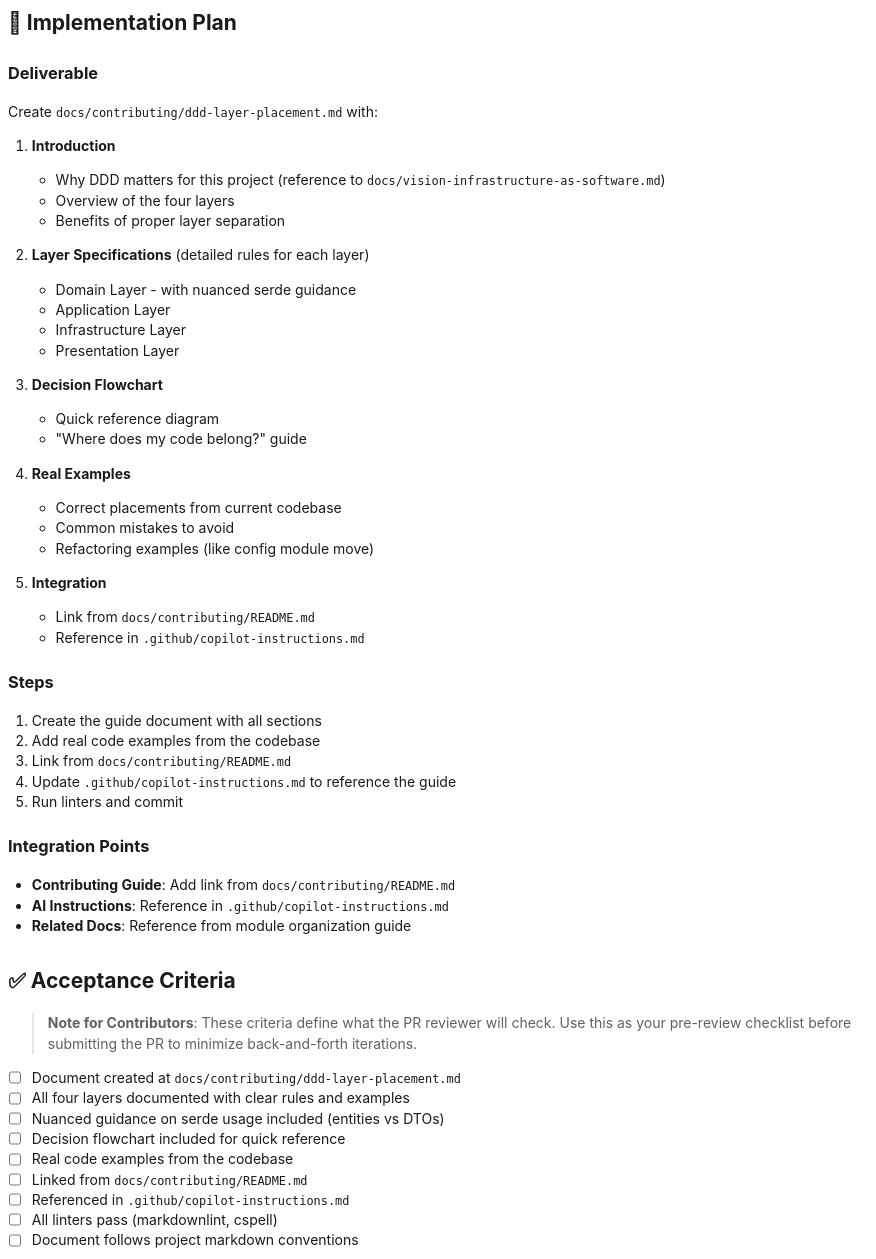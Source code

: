 ## 📝 Implementation Plan

### Deliverable

Create `docs/contributing/ddd-layer-placement.md` with:

1. **Introduction**

   - Why DDD matters for this project (reference to `docs/vision-infrastructure-as-software.md`)
   - Overview of the four layers
   - Benefits of proper layer separation

2. **Layer Specifications** (detailed rules for each layer)

   - Domain Layer - with nuanced serde guidance
   - Application Layer
   - Infrastructure Layer
   - Presentation Layer

3. **Decision Flowchart**

   - Quick reference diagram
   - "Where does my code belong?" guide

4. **Real Examples**

   - Correct placements from current codebase
   - Common mistakes to avoid
   - Refactoring examples (like config module move)

5. **Integration**
   - Link from `docs/contributing/README.md`
   - Reference in `.github/copilot-instructions.md`

### Steps

1. Create the guide document with all sections
2. Add real code examples from the codebase
3. Link from `docs/contributing/README.md`
4. Update `.github/copilot-instructions.md` to reference the guide
5. Run linters and commit

### Integration Points

- **Contributing Guide**: Add link from `docs/contributing/README.md`
- **AI Instructions**: Reference in `.github/copilot-instructions.md`
- **Related Docs**: Reference from module organization guide

## ✅ Acceptance Criteria

> **Note for Contributors**: These criteria define what the PR reviewer will check. Use this as your pre-review checklist before submitting the PR to minimize back-and-forth iterations.

- [ ] Document created at `docs/contributing/ddd-layer-placement.md`
- [ ] All four layers documented with clear rules and examples
- [ ] Nuanced guidance on serde usage included (entities vs DTOs)
- [ ] Decision flowchart included for quick reference
- [ ] Real code examples from the codebase
- [ ] Linked from `docs/contributing/README.md`
- [ ] Referenced in `.github/copilot-instructions.md`
- [ ] All linters pass (markdownlint, cspell)
- [ ] Document follows project markdown conventions
